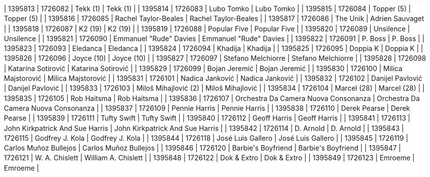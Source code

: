 | 1395813 | 1726082 | Tekk (1) | Tekk (1) |
| 1395814 | 1726083 | Lubo Tomko | Lubo Tomko |
| 1395815 | 1726084 | Topper (5) | Topper (5) |
| 1395816 | 1726085 | Rachel Taylor-Beales | Rachel Taylor-Beales |
| 1395817 | 1726086 | The Unik | Adrien Sauvaget |
| 1395818 | 1726087 | K2 (19) | K2 (19) |
| 1395819 | 1726088 | Popular Five | Popular Five |
| 1395820 | 1726089 | Unsilence | Unsilence |
| 1395821 | 1726090 | Emmanuel "Rude" Davies | Emmanuel "Rude" Davies |
| 1395822 | 1726091 | P. Boss | P. Boss |
| 1395823 | 1726093 | Eledanca | Eledanca |
| 1395824 | 1726094 | Khadija | Khadija |
| 1395825 | 1726095 | Doppia K | Doppia K |
| 1395826 | 1726096 | Joyce (10) | Joyce (10) |
| 1395827 | 1726097 | Stefano Melchiorre | Stefano Melchiorre |
| 1395828 | 1726098 | Katarina Sotirović | Katarina Sotirović |
| 1395829 | 1726099 | Bojan Jeremić | Bojan Jeremić |
| 1395830 | 1726100 | Milica Majstorović | Milica Majstorović |
| 1395831 | 1726101 | Nadica Janković | Nadica Janković |
| 1395832 | 1726102 | Danijel Pavlović | Danijel Pavlović |
| 1395833 | 1726103 | Miloš Mihajlović (2) | Miloš Mihajlović |
| 1395834 | 1726104 | Marcel (28) | Marcel (28) |
| 1395835 | 1726105 | Rob Haitsma | Rob Haitsma |
| 1395836 | 1726107 | Orchestra Da Camera Nuova Consonanza | Orchestra Da Camera Nuova Consonanza |
| 1395837 | 1726109 | Pennie Harris | Pennie Harris |
| 1395838 | 1726110 | Derek Pearse | Derek Pearse |
| 1395839 | 1726111 | Tufty Swift | Tufty Swift |
| 1395840 | 1726112 | Geoff Harris | Geoff Harris |
| 1395841 | 1726113 | John Kirkpatrick And Sue Harris | John Kirkpatrick And Sue Harris |
| 1395842 | 1726114 | D. Arnold | D. Arnold |
| 1395843 | 1726115 | Godfrey J. Kola | Godfrey J. Kola |
| 1395844 | 1726118 | José Luis Gallero | José Luis Gallero |
| 1395845 | 1726119 | Carlos Muñoz Bullejos | Carlos Muñoz Bullejos |
| 1395846 | 1726120 | Barbie's Boyfriend | Barbie's Boyfriend |
| 1395847 | 1726121 | W. A. Chislett | William A. Chislett |
| 1395848 | 1726122 | Dok & Extro | Dok & Extro |
| 1395849 | 1726123 | Emroeme | Emroeme |